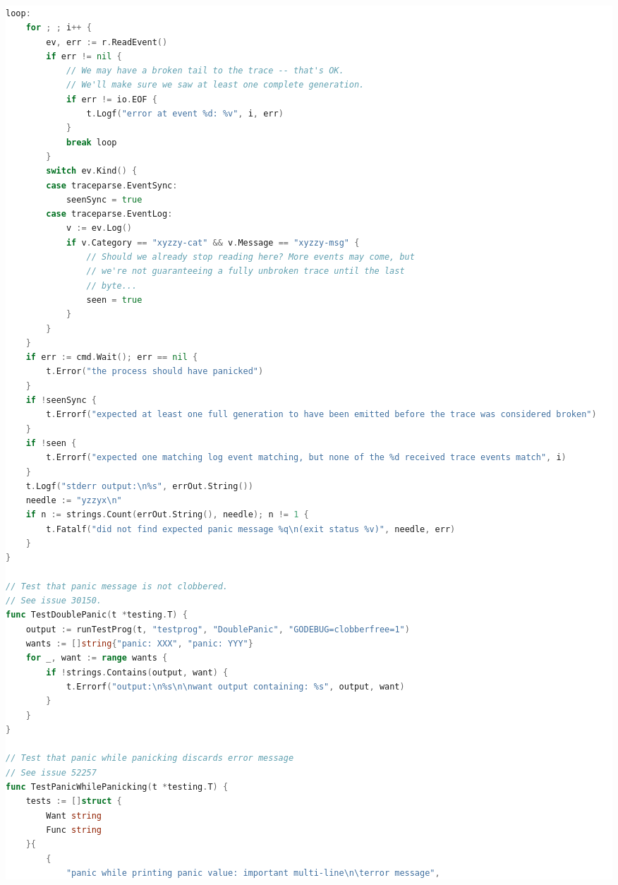 ```go
loop:
	for ; ; i++ {
		ev, err := r.ReadEvent()
		if err != nil {
			// We may have a broken tail to the trace -- that's OK.
			// We'll make sure we saw at least one complete generation.
			if err != io.EOF {
				t.Logf("error at event %d: %v", i, err)
			}
			break loop
		}
		switch ev.Kind() {
		case traceparse.EventSync:
			seenSync = true
		case traceparse.EventLog:
			v := ev.Log()
			if v.Category == "xyzzy-cat" && v.Message == "xyzzy-msg" {
				// Should we already stop reading here? More events may come, but
				// we're not guaranteeing a fully unbroken trace until the last
				// byte...
				seen = true
			}
		}
	}
	if err := cmd.Wait(); err == nil {
		t.Error("the process should have panicked")
	}
	if !seenSync {
		t.Errorf("expected at least one full generation to have been emitted before the trace was considered broken")
	}
	if !seen {
		t.Errorf("expected one matching log event matching, but none of the %d received trace events match", i)
	}
	t.Logf("stderr output:\n%s", errOut.String())
	needle := "yzzyx\n"
	if n := strings.Count(errOut.String(), needle); n != 1 {
		t.Fatalf("did not find expected panic message %q\n(exit status %v)", needle, err)
	}
}

// Test that panic message is not clobbered.
// See issue 30150.
func TestDoublePanic(t *testing.T) {
	output := runTestProg(t, "testprog", "DoublePanic", "GODEBUG=clobberfree=1")
	wants := []string{"panic: XXX", "panic: YYY"}
	for _, want := range wants {
		if !strings.Contains(output, want) {
			t.Errorf("output:\n%s\n\nwant output containing: %s", output, want)
		}
	}
}

// Test that panic while panicking discards error message
// See issue 52257
func TestPanicWhilePanicking(t *testing.T) {
	tests := []struct {
		Want string
		Func string
	}{
		{
			"panic while printing panic value: important multi-line\n\terror message",
```